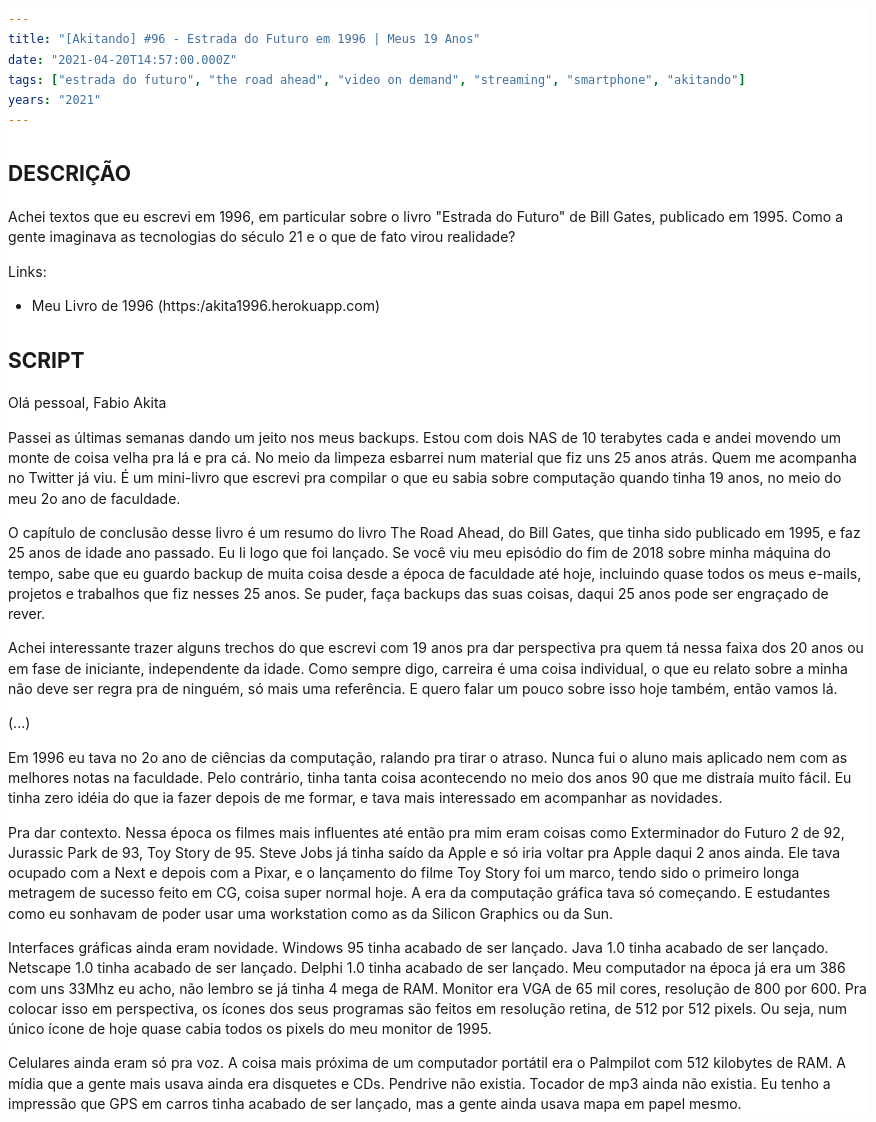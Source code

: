 ```yaml
---
title: "[Akitando] #96 - Estrada do Futuro em 1996 | Meus 19 Anos"
date: "2021-04-20T14:57:00.000Z"
tags: ["estrada do futuro", "the road ahead", "video on demand", "streaming", "smartphone", "akitando"]
years: "2021"
---
```


<p><iframe width="560" height="315" src="https://www.youtube.com/embed/TLuVTO1vuv0" title="YouTube video player" frameborder="0" allow="accelerometer; autoplay; clipboard-write; encrypted-media; gyroscope; picture-in-picture" allowfullscreen=""></iframe>
</p>
<h2>DESCRIÇÃO</h2>
<p>Achei textos que eu escrevi em 1996, em particular sobre o livro "Estrada do Futuro" de Bill Gates, publicado em 1995. Como a gente imaginava as tecnologias do século 21 e o que de fato virou realidade?</p>
<p>Links:</p>
<ul>
  <li>Meu Livro de 1996 (https:/akita1996.herokuapp.com)</li>
</ul>
<p></p>
<p></p>
<h2>SCRIPT</h2>
<p>Olá pessoal, Fabio Akita</p>
<p>Passei as últimas semanas dando um jeito nos meus backups. Estou com dois NAS de 10 terabytes cada e andei movendo um monte de coisa velha pra lá e pra cá. No meio da limpeza esbarrei num material que fiz uns 25 anos atrás. Quem me acompanha no Twitter já viu. É um mini-livro que escrevi pra compilar o que eu sabia sobre computação quando tinha 19 anos, no meio do meu 2o ano de faculdade.</p>
<p>O capítulo de conclusão desse livro é um resumo do livro The Road Ahead, do Bill Gates, que tinha sido publicado em 1995, e faz 25 anos de idade ano passado. Eu li logo que foi lançado. Se você viu meu episódio do fim de 2018 sobre minha máquina do tempo, sabe que eu guardo backup de muita coisa desde a época de faculdade até hoje, incluindo quase todos os meus e-mails, projetos e trabalhos que fiz nesses 25 anos. Se puder, faça backups das suas coisas, daqui 25 anos pode ser engraçado de rever.</p>
<p>Achei interessante trazer alguns trechos do que escrevi com 19 anos pra dar perspectiva pra quem tá nessa faixa dos 20 anos ou em fase de iniciante, independente da idade. Como sempre digo, carreira é uma coisa individual, o que eu relato sobre a minha não deve ser regra pra de ninguém, só mais uma referência. E quero falar um pouco sobre isso hoje também, então vamos lá.</p>
<p>(...)</p>
<p>Em 1996 eu tava no 2o ano de ciências da computação, ralando pra tirar o atraso. Nunca fui o aluno mais aplicado nem com as melhores notas na faculdade. Pelo contrário, tinha tanta coisa acontecendo no meio dos anos 90 que me distraía muito fácil. Eu tinha zero idéia do que ia fazer depois de me formar, e tava mais interessado em acompanhar as novidades.</p>
<p>Pra dar contexto. Nessa época os filmes mais influentes até então pra mim eram coisas como Exterminador do Futuro 2 de 92, Jurassic Park de 93, Toy Story de 95. Steve Jobs já tinha saído da Apple e só iria voltar pra Apple daqui 2 anos ainda. Ele tava ocupado com a Next e depois com a Pixar, e o lançamento do filme Toy Story foi um marco, tendo sido o primeiro longa metragem de sucesso feito em CG, coisa super normal hoje. A era da computação gráfica tava só começando. E estudantes como eu sonhavam de poder usar uma workstation como as da Silicon Graphics ou da Sun.</p>
<p>Interfaces gráficas ainda eram novidade. Windows 95 tinha acabado de ser lançado. Java 1.0 tinha acabado de ser lançado. Netscape 1.0 tinha acabado de ser lançado. Delphi 1.0 tinha acabado de ser lançado. Meu computador na época já era um 386 com uns 33Mhz eu acho, não lembro se já tinha 4 mega de RAM. Monitor era VGA de 65 mil cores, resolução de 800 por 600. Pra colocar isso em perspectiva, os ícones dos seus programas são feitos em resolução retina, de 512 por 512 pixels. Ou seja, num único ícone de hoje quase cabia todos os pixels do meu monitor de 1995.</p>
<p>Celulares ainda eram só pra voz. A coisa mais próxima de um computador portátil era o Palmpilot com 512 kilobytes de RAM. A mídia que a gente mais usava ainda era disquetes e CDs. Pendrive não existia. Tocador de mp3 ainda não existia. Eu tenho a impressão que GPS em carros tinha acabado de ser lançado, mas a gente ainda usava mapa em papel mesmo.</p>